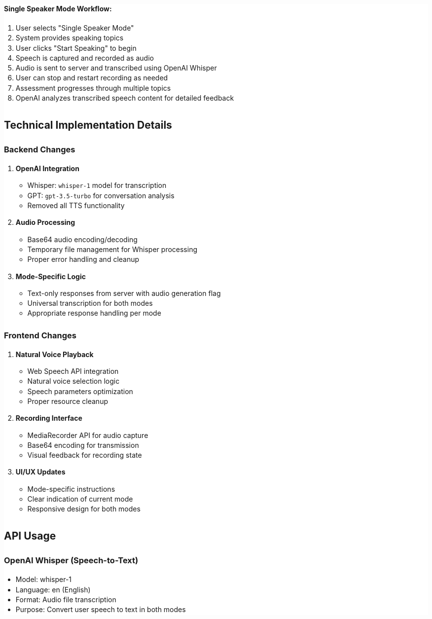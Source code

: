 #### Single Speaker Mode Workflow:
1. User selects "Single Speaker Mode"
2. System provides speaking topics
3. User clicks "Start Speaking" to begin
4. Speech is captured and recorded as audio
5. Audio is sent to server and transcribed using OpenAI Whisper
6. User can stop and restart recording as needed
7. Assessment progresses through multiple topics
8. OpenAI analyzes transcribed speech content for detailed feedback

## Technical Implementation Details

### Backend Changes
1. **OpenAI Integration**
   - Whisper: `whisper-1` model for transcription
   - GPT: `gpt-3.5-turbo` for conversation analysis
   - Removed all TTS functionality

2. **Audio Processing**
   - Base64 audio encoding/decoding
   - Temporary file management for Whisper processing
   - Proper error handling and cleanup

3. **Mode-Specific Logic**
   - Text-only responses from server with audio generation flag
   - Universal transcription for both modes
   - Appropriate response handling per mode

### Frontend Changes
1. **Natural Voice Playback**
   - Web Speech API integration
   - Natural voice selection logic
   - Speech parameters optimization
   - Proper resource cleanup

2. **Recording Interface**
   - MediaRecorder API for audio capture
   - Base64 encoding for transmission
   - Visual feedback for recording state

3. **UI/UX Updates**
   - Mode-specific instructions
   - Clear indication of current mode
   - Responsive design for both modes

## API Usage

### OpenAI Whisper (Speech-to-Text)
- Model: whisper-1
- Language: en (English)
- Format: Audio file transcription
- Purpose: Convert user speech to text in both modes
